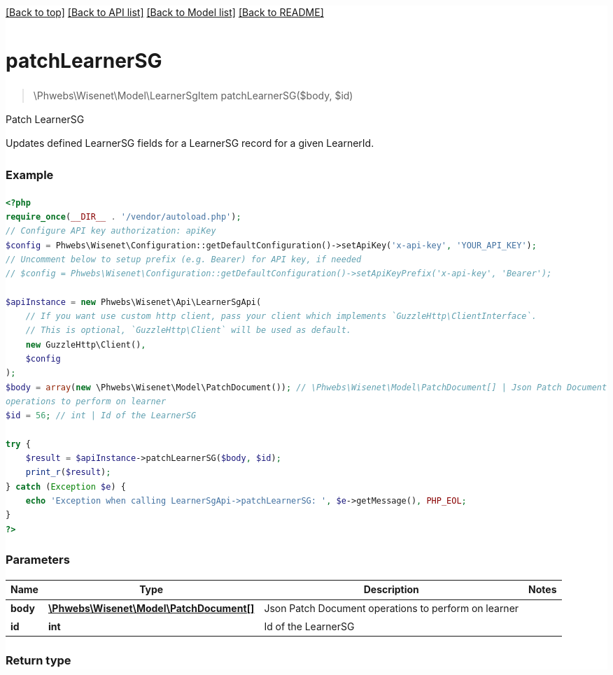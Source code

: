 [[Back to top]](#) [[Back to API list]](../../README.md#documentation-for-api-endpoints) [[Back to Model list]](../../README.md#documentation-for-models) [[Back to README]](../../README.md)

# **patchLearnerSG**
> \Phwebs\Wisenet\Model\LearnerSgItem patchLearnerSG($body, $id)

Patch LearnerSG

Updates defined LearnerSG fields for a LearnerSG record for a given LearnerId.

### Example
```php
<?php
require_once(__DIR__ . '/vendor/autoload.php');
// Configure API key authorization: apiKey
$config = Phwebs\Wisenet\Configuration::getDefaultConfiguration()->setApiKey('x-api-key', 'YOUR_API_KEY');
// Uncomment below to setup prefix (e.g. Bearer) for API key, if needed
// $config = Phwebs\Wisenet\Configuration::getDefaultConfiguration()->setApiKeyPrefix('x-api-key', 'Bearer');

$apiInstance = new Phwebs\Wisenet\Api\LearnerSgApi(
    // If you want use custom http client, pass your client which implements `GuzzleHttp\ClientInterface`.
    // This is optional, `GuzzleHttp\Client` will be used as default.
    new GuzzleHttp\Client(),
    $config
);
$body = array(new \Phwebs\Wisenet\Model\PatchDocument()); // \Phwebs\Wisenet\Model\PatchDocument[] | Json Patch Document operations to perform on learner
$id = 56; // int | Id of the LearnerSG

try {
    $result = $apiInstance->patchLearnerSG($body, $id);
    print_r($result);
} catch (Exception $e) {
    echo 'Exception when calling LearnerSgApi->patchLearnerSG: ', $e->getMessage(), PHP_EOL;
}
?>
```

### Parameters

Name | Type | Description  | Notes
------------- | ------------- | ------------- | -------------
 **body** | [**\Phwebs\Wisenet\Model\PatchDocument[]**](../Model/PatchDocument.md)| Json Patch Document operations to perform on learner |
 **id** | **int**| Id of the LearnerSG |

### Return type
